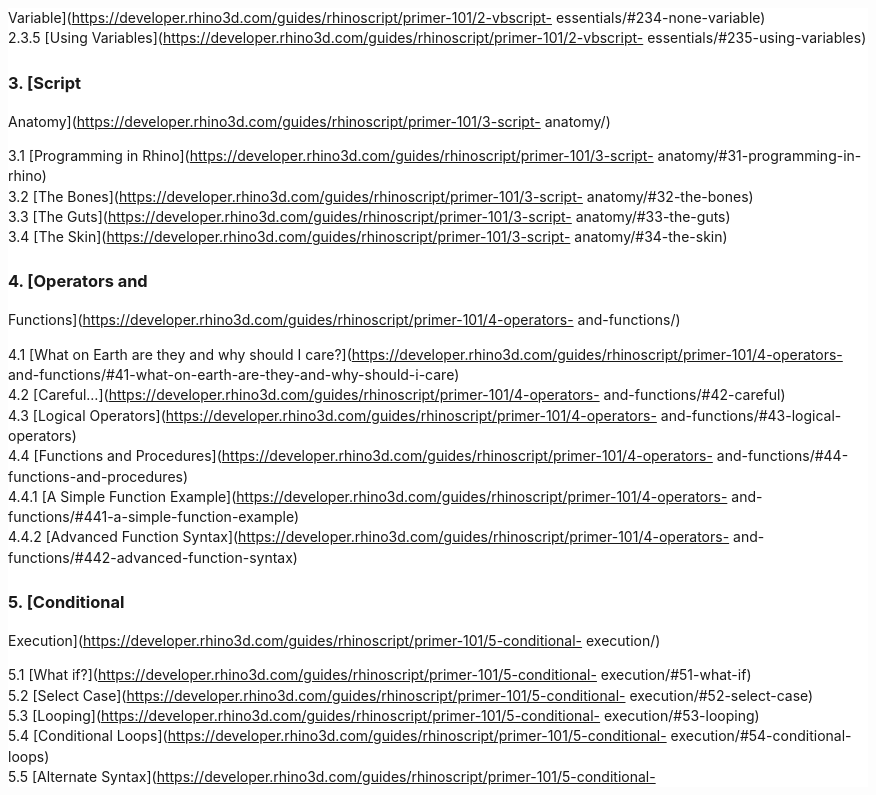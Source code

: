 Variable](https://developer.rhino3d.com/guides/rhinoscript/primer-101/2-vbscript-
essentials/#234-none-variable)  
2.3.5 [Using
Variables](https://developer.rhino3d.com/guides/rhinoscript/primer-101/2-vbscript-
essentials/#235-using-variables)

### 3\. [Script
Anatomy](https://developer.rhino3d.com/guides/rhinoscript/primer-101/3-script-
anatomy/)

3.1 [Programming in
Rhino](https://developer.rhino3d.com/guides/rhinoscript/primer-101/3-script-
anatomy/#31-programming-in-rhino)  
3.2 [The
Bones](https://developer.rhino3d.com/guides/rhinoscript/primer-101/3-script-
anatomy/#32-the-bones)  
3.3 [The
Guts](https://developer.rhino3d.com/guides/rhinoscript/primer-101/3-script-
anatomy/#33-the-guts)  
3.4 [The
Skin](https://developer.rhino3d.com/guides/rhinoscript/primer-101/3-script-
anatomy/#34-the-skin)

### 4\. [Operators and
Functions](https://developer.rhino3d.com/guides/rhinoscript/primer-101/4-operators-
and-functions/)

4.1 [What on Earth are they and why should I
care?](https://developer.rhino3d.com/guides/rhinoscript/primer-101/4-operators-
and-functions/#41-what-on-earth-are-they-and-why-should-i-care)  
4.2
[Careful…](https://developer.rhino3d.com/guides/rhinoscript/primer-101/4-operators-
and-functions/#42-careful)  
4.3 [Logical
Operators](https://developer.rhino3d.com/guides/rhinoscript/primer-101/4-operators-
and-functions/#43-logical-operators)  
4.4 [Functions and
Procedures](https://developer.rhino3d.com/guides/rhinoscript/primer-101/4-operators-
and-functions/#44-functions-and-procedures)  
4.4.1 [A Simple Function
Example](https://developer.rhino3d.com/guides/rhinoscript/primer-101/4-operators-
and-functions/#441-a-simple-function-example)  
4.4.2 [Advanced Function
Syntax](https://developer.rhino3d.com/guides/rhinoscript/primer-101/4-operators-
and-functions/#442-advanced-function-syntax)

### 5\. [Conditional
Execution](https://developer.rhino3d.com/guides/rhinoscript/primer-101/5-conditional-
execution/)

5.1 [What
if?](https://developer.rhino3d.com/guides/rhinoscript/primer-101/5-conditional-
execution/#51-what-if)  
5.2 [Select
Case](https://developer.rhino3d.com/guides/rhinoscript/primer-101/5-conditional-
execution/#52-select-case)  
5.3
[Looping](https://developer.rhino3d.com/guides/rhinoscript/primer-101/5-conditional-
execution/#53-looping)  
5.4 [Conditional
Loops](https://developer.rhino3d.com/guides/rhinoscript/primer-101/5-conditional-
execution/#54-conditional-loops)  
5.5 [Alternate
Syntax](https://developer.rhino3d.com/guides/rhinoscript/primer-101/5-conditional-